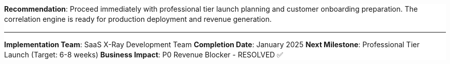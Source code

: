 **Recommendation**: Proceed immediately with professional tier launch planning and customer onboarding preparation. The correlation engine is ready for production deployment and revenue generation.

---

**Implementation Team**: SaaS X-Ray Development Team
**Completion Date**: January 2025
**Next Milestone**: Professional Tier Launch (Target: 6-8 weeks)
**Business Impact**: P0 Revenue Blocker - RESOLVED ✅